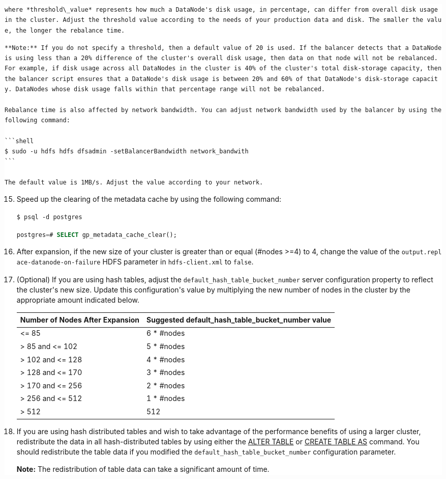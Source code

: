     where *threshold\_value* represents how much a DataNode's disk usage, in percentage, can differ from overall disk usage in the cluster. Adjust the threshold value according to the needs of your production data and disk. The smaller the value, the longer the rebalance time.
>
    **Note:** If you do not specify a threshold, then a default value of 20 is used. If the balancer detects that a DataNode is using less than a 20% difference of the cluster's overall disk usage, then data on that node will not be rebalanced. For example, if disk usage across all DataNodes in the cluster is 40% of the cluster's total disk-storage capacity, then the balancer script ensures that a DataNode's disk usage is between 20% and 60% of that DataNode's disk-storage capacity. DataNodes whose disk usage falls within that percentage range will not be rebalanced.

    Rebalance time is also affected by network bandwidth. You can adjust network bandwidth used by the balancer by using the following command:
    
    ```shell
    $ sudo -u hdfs hdfs dfsadmin -setBalancerBandwidth network_bandwith
    ```
    
    The default value is 1MB/s. Adjust the value according to your network.

15. Speed up the clearing of the metadata cache by using the following command:

    ```shell
    $ psql -d postgres
    ```
    
    ```sql
    postgres=# SELECT gp_metadata_cache_clear();
    ```

16. After expansion, if the new size of your cluster is greater than or equal \(#nodes >=4\) to 4, change the value of the `output.replace-datanode-on-failure` HDFS parameter in `hdfs-client.xml` to `false`.

17. (Optional) If you are using hash tables, adjust the `default_hash_table_bucket_number` server configuration property to reflect the cluster's new size. Update this configuration's value by multiplying the new number of nodes in the cluster by the appropriate amount indicated below.

	|Number of Nodes After Expansion|Suggested default\_hash\_table\_bucket\_number value|
	|---------------|------------------------------------------|
	|<= 85|6 \* \#nodes|
	|\> 85 and <= 102|5 \* \#nodes|
	|\> 102 and <= 128|4 \* \#nodes|
	|\> 128 and <= 170|3 \* \#nodes|
	|\> 170 and <= 256|2 \* \#nodes|
	|\> 256 and <= 512|1 \* \#nodes|
	|\> 512|512| 
   
18. If you are using hash distributed tables and wish to take advantage of the performance benefits of using a larger cluster, redistribute the data in all hash-distributed tables by using either the [ALTER TABLE](../reference/sql/ALTER-TABLE.html) or [CREATE TABLE AS](../reference/sql/CREATE-TABLE-AS/index.html) command. You should redistribute the table data if you modified the `default_hash_table_bucket_number` configuration parameter. 


	**Note:** The redistribution of table data can take a significant amount of time.
